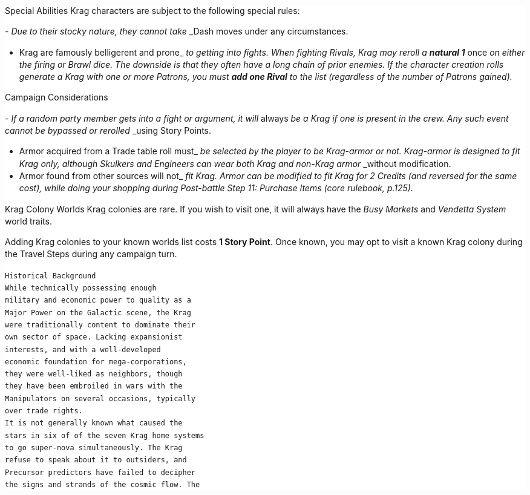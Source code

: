 
Special Abilities
Krag characters are subject to the following
special rules:

_- Due to their stocky nature, they cannot take_
    _Dash moves under any circumstances.
- Krag are famously belligerent and prone_
    _to getting into fights. When fighting_
    _Rivals, Krag may reroll a_ **_natural 1_** once
    _on either the firing or Brawl dice. The_
    _downside is that they often have a long_
    _chain of prior enemies. If the character_
    _creation rolls generate a Krag with one or_
    _more Patrons, you must_ **_add one Rival_**
    _to the list (regardless of the number of_
    _Patrons gained)._

Campaign Considerations

_- If a random party member gets into a_
    _fight or argument, it will_ always _be a Krag_
    _if one is present in the crew. Any such_
    _event cannot be bypassed or rerolled_
    _using Story Points.
- Armor acquired from a Trade table roll must_
    _be selected by the player to be Krag-armor_
    _or not. Krag-armor is designed to fit Krag_
    _only, although Skulkers and Engineers_
    _can wear both Krag and non-Krag armor_
    _without modification.
- Armor found from other sources will not_
    _fit Krag. Armor can be modified to fit Krag_
    _for 2 Credits (and reversed for the same_
    _cost), while doing your shopping during_
    _Post-battle Step 11: Purchase Items (core_
    _rulebook, p.125)._

Krag Colony Worlds
Krag colonies are rare. If you wish to visit
one, it will always have the _Busy Markets_ and
_Vendetta System_ world traits.

Adding Krag colonies to your known worlds
list costs **1 Story Point**. Once known, you may
opt to visit a known Krag colony during the
Travel Steps during any campaign turn.

```
Historical Background
While technically possessing enough
military and economic power to quality as a
Major Power on the Galactic scene, the Krag
were traditionally content to dominate their
own sector of space. Lacking expansionist
interests, and with a well-developed
economic foundation for mega-corporations,
they were well-liked as neighbors, though
they have been embroiled in wars with the
Manipulators on several occasions, typically
over trade rights.
It is not generally known what caused the
stars in six of of the seven Krag home systems
to go super-nova simultaneously. The Krag
refuse to speak about it to outsiders, and
Precursor predictors have failed to decipher
the signs and strands of the cosmic flow. The
```